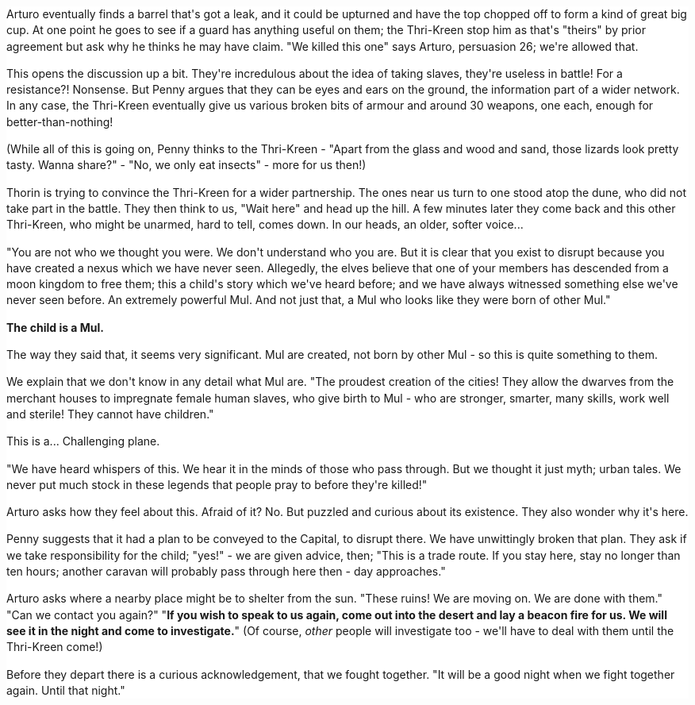 Arturo eventually finds a barrel that's got a leak, and it could be upturned and have the top chopped off to form a kind of great big cup. At one point he goes to see if a guard has anything useful on them; the Thri-Kreen stop him as that's "theirs" by prior agreement but ask why he thinks he may have claim. "We killed this one" says Arturo, persuasion 26; we're allowed that.

This opens the discussion up a bit. They're incredulous about the idea of taking slaves, they're useless in battle! For a resistance?! Nonsense. But Penny argues that they can be eyes and ears on the ground, the information part of a wider network. In any case, the Thri-Kreen eventually give us various broken bits of armour and around 30 weapons, one each, enough for better-than-nothing!

(While all of this is going on, Penny thinks to the Thri-Kreen - "Apart from the glass and wood and sand, those lizards look pretty tasty. Wanna share?" - "No, we only eat insects" - more for us then!)

Thorin is trying to convince the Thri-Kreen for a wider partnership. The ones near us turn to one stood atop the dune, who did not take part in the battle. They then think to us, "Wait here" and head up the hill. A few minutes later they come back and this other Thri-Kreen, who might be unarmed, hard to tell, comes down. In our heads, an older, softer voice...

"You are not who we thought you were. We don't understand who you are. But it is clear that you exist to disrupt because you have created a nexus which we have never seen. Allegedly, the elves believe that one of your members has descended from a moon kingdom to free them; this a child's story which we've heard before; and we have always witnessed something else we've never seen before. An extremely powerful Mul. And not just that, a Mul who looks like they were born of other Mul."

**The child is a Mul.**

The way they said that, it seems very significant. Mul are created, not born by other Mul - so this is quite something to them.

We explain that we don't know in any detail what Mul are. "The proudest creation of the cities! They allow the dwarves from the merchant houses to impregnate female human slaves, who give birth to Mul - who are stronger, smarter, many skills, work well and sterile! They cannot have children."

This is a... Challenging plane.

"We have heard whispers of this. We hear it in the minds of those who pass through. But we thought it just myth; urban tales. We never put much stock in these legends that people pray to before they're killed!"

Arturo asks how they feel about this. Afraid of it? No. But puzzled and curious about its existence. They also wonder why it's here.

Penny suggests that it had a plan to be conveyed to the Capital, to disrupt there. We have unwittingly broken that plan. They ask if we take responsibility for the child; "yes!" - we are given advice, then; "This is a trade route. If you stay here, stay no longer than ten hours; another caravan will probably pass through here then - day approaches."

Arturo asks where a nearby place might be to shelter from the sun. "These ruins! We are moving on. We are done with them." "Can we contact you again?" "**If you wish to speak to us again, come out into the desert and lay a beacon fire for us. We will see it in the night and come to investigate.**" (Of course, *other* people will investigate too - we'll have to deal with them until the Thri-Kreen come!)

Before they depart there is a curious acknowledgement, that we fought together. "It will be a good night when we fight together again. Until that night."
